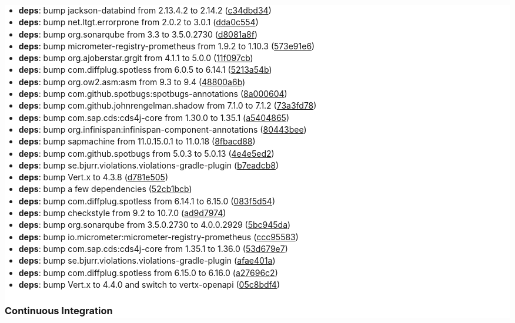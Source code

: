 - **deps**: bump jackson-databind from 2.13.4.2 to 2.14.2 ([c34dbd34](https://github.com/SAP/neonbee/commit/c34dbd34bcafdd9a9994deaf79e27c8bdc20b0f4))
- **deps**: bump net.ltgt.errorprone from 2.0.2 to 3.0.1 ([dda0c554](https://github.com/SAP/neonbee/commit/dda0c5548b059ce71ec551c1aebdaa2e1937846b))
- **deps**: bump org.sonarqube from 3.3 to 3.5.0.2730 ([d8081a8f](https://github.com/SAP/neonbee/commit/d8081a8f9cf9bd55953e02f266c702d4ea522cac))
- **deps**: bump micrometer-registry-prometheus from 1.9.2 to 1.10.3 ([573e91e6](https://github.com/SAP/neonbee/commit/573e91e634ebb6be6b7f368febd44a5c2be762b9))
- **deps**: bump org.ajoberstar.grgit from 4.1.1 to 5.0.0 ([11f097cb](https://github.com/SAP/neonbee/commit/11f097cb25f3b4cb1441a51320bea190e07a0aa5))
- **deps**: bump com.diffplug.spotless from 6.0.5 to 6.14.1 ([5213a54b](https://github.com/SAP/neonbee/commit/5213a54bf7f4497844ca2aba998fb614b30c1f0f))
- **deps**: bump org.ow2.asm:asm from 9.3 to 9.4 ([48800a6b](https://github.com/SAP/neonbee/commit/48800a6bfd7c8cb700f697f7dff72b18ea47402f))
- **deps**: bump com.github.spotbugs:spotbugs-annotations ([8a000604](https://github.com/SAP/neonbee/commit/8a000604b8e8c078e524e9fcb3065b4f60bbf693))
- **deps**: bump com.github.johnrengelman.shadow from 7.1.0 to 7.1.2 ([73a3fd78](https://github.com/SAP/neonbee/commit/73a3fd782deb78ba677b5e045848d41841283794))
- **deps**: bump com.sap.cds:cds4j-core from 1.30.0 to 1.35.1 ([a5404865](https://github.com/SAP/neonbee/commit/a5404865703fb3af99d4baefc71c0d6683a69a85))
- **deps**: bump org.infinispan:infinispan-component-annotations ([80443bee](https://github.com/SAP/neonbee/commit/80443bee2fb00fc5799a966e2db7e51aa570ecea))
- **deps**: bump sapmachine from 11.0.15.0.1 to 11.0.18 ([8fbacd88](https://github.com/SAP/neonbee/commit/8fbacd885191e0a9bc452bd4691a1cc53e46a6a9))
- **deps**: bump com.github.spotbugs from 5.0.3 to 5.0.13 ([4e4e5ed2](https://github.com/SAP/neonbee/commit/4e4e5ed2d973f0778855f564e08c886400bb5dba))
- **deps**: bump se.bjurr.violations.violations-gradle-plugin ([b7eadcb8](https://github.com/SAP/neonbee/commit/b7eadcb8b58625c397ba0f8850031bdf637958f9))
- **deps**: bump Vert.x to 4.3.8 ([d781e505](https://github.com/SAP/neonbee/commit/d781e5056532d4fda85e60e3808d91eb7f6023f6))
- **deps**: bump a few dependencies ([52cb1bcb](https://github.com/SAP/neonbee/commit/52cb1bcb82c99ce1963058d54d6ec42b9d8aef3d))
- **deps**: bump com.diffplug.spotless from 6.14.1 to 6.15.0 ([083f5d54](https://github.com/SAP/neonbee/commit/083f5d54940a824fdc103b38ec00fcc55f152228))
- **deps**: bump checkstyle from 9.2 to 10.7.0 ([ad9d7974](https://github.com/SAP/neonbee/commit/ad9d7974e26bbfb166a2fa0348257906fadecb1f))
- **deps**: bump org.sonarqube from 3.5.0.2730 to 4.0.0.2929 ([5bc945da](https://github.com/SAP/neonbee/commit/5bc945da6ed46da78fb177a2e086b5ca856d9f25))
- **deps**: bump io.micrometer:micrometer-registry-prometheus ([ccc95583](https://github.com/SAP/neonbee/commit/ccc9558363809dbc98bf297d91371d1471933e0d))
- **deps**: bump com.sap.cds:cds4j-core from 1.35.1 to 1.36.0 ([53d679e7](https://github.com/SAP/neonbee/commit/53d679e77f46521e47819fb2a445b6c7d4e5f85c))
- **deps**: bump se.bjurr.violations.violations-gradle-plugin ([afae401a](https://github.com/SAP/neonbee/commit/afae401a4cb4352e458d4ca06715b7d3f13e5b8d))
- **deps**: bump com.diffplug.spotless from 6.15.0 to 6.16.0 ([a27696c2](https://github.com/SAP/neonbee/commit/a27696c2f884ad2dd07b0b9d30e315ea7d64be93))
- **deps**: bump Vert.x to 4.4.0 and switch to vertx-openapi ([05c8bdf4](https://github.com/SAP/neonbee/commit/05c8bdf4f17886fe9cb12725ea7de5196e3ae97e))


### Continuous Integration
